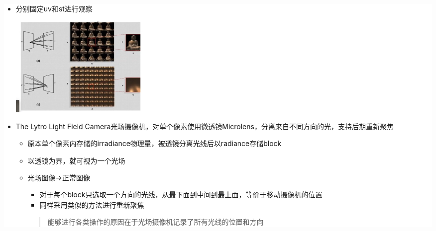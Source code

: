   - 分别固定uv和st进行观察

    <img src="图片\QQ截图20231121164950.png" alt="QQ截图20231121164950" style="zoom: 25%;" />

- The Lytro Light Field Camera光场摄像机，对单个像素使用微透镜Microlens，分离来自不同方向的光，支持后期重新聚焦

  - 原本单个像素内存储的irradiance物理量，被透镜分离光线后以radiance存储block

  - 以透镜为界，就可视为一个光场

  - 光场图像&rarr;正常图像

    - 对于每个block只选取一个方向的光线，从最下面到中间到最上面，等价于移动摄像机的位置
    - 同样采用类似的方法进行重新聚焦

    > 能够进行各类操作的原因在于光场摄像机记录了所有光线的位置和方向
